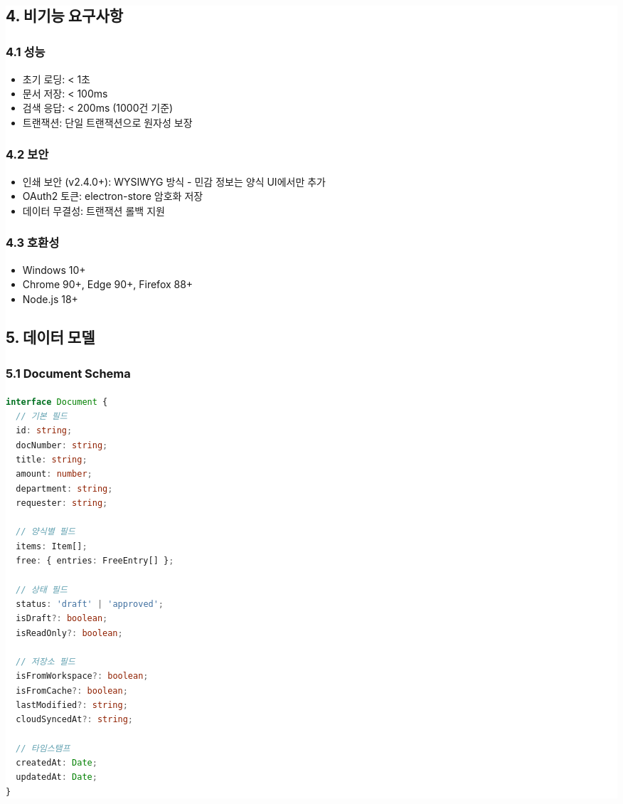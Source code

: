 ## 4. 비기능 요구사항

### 4.1 성능
- 초기 로딩: < 1초
- 문서 저장: < 100ms
- 검색 응답: < 200ms (1000건 기준)
- 트랜잭션: 단일 트랜잭션으로 원자성 보장

### 4.2 보안
- 인쇄 보안 (v2.4.0+): WYSIWYG 방식 - 민감 정보는 양식 UI에서만 추가
- OAuth2 토큰: electron-store 암호화 저장
- 데이터 무결성: 트랜잭션 롤백 지원

### 4.3 호환성
- Windows 10+
- Chrome 90+, Edge 90+, Firefox 88+
- Node.js 18+

## 5. 데이터 모델

### 5.1 Document Schema
```typescript
interface Document {
  // 기본 필드
  id: string;
  docNumber: string;
  title: string;
  amount: number;
  department: string;
  requester: string;

  // 양식별 필드
  items: Item[];
  free: { entries: FreeEntry[] };

  // 상태 필드
  status: 'draft' | 'approved';
  isDraft?: boolean;
  isReadOnly?: boolean;

  // 저장소 필드
  isFromWorkspace?: boolean;
  isFromCache?: boolean;
  lastModified?: string;
  cloudSyncedAt?: string;

  // 타임스탬프
  createdAt: Date;
  updatedAt: Date;
}
```
